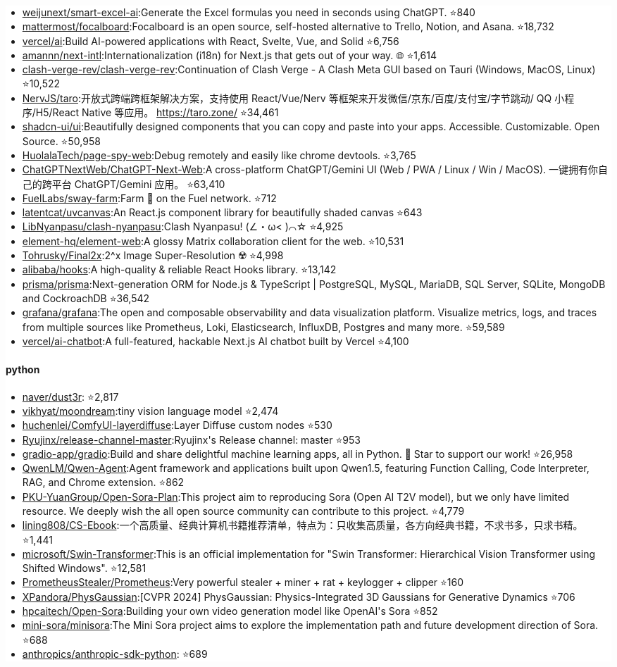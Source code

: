 * [weijunext/smart-excel-ai](https://github.com/weijunext/smart-excel-ai):Generate the Excel formulas you need in seconds using ChatGPT. ⭐840
* [mattermost/focalboard](https://github.com/mattermost/focalboard):Focalboard is an open source, self-hosted alternative to Trello, Notion, and Asana. ⭐18,732
* [vercel/ai](https://github.com/vercel/ai):Build AI-powered applications with React, Svelte, Vue, and Solid ⭐6,756
* [amannn/next-intl](https://github.com/amannn/next-intl):Internationalization (i18n) for Next.js that gets out of your way. 🌐 ⭐1,614
* [clash-verge-rev/clash-verge-rev](https://github.com/clash-verge-rev/clash-verge-rev):Continuation of Clash Verge - A Clash Meta GUI based on Tauri (Windows, MacOS, Linux) ⭐10,522
* [NervJS/taro](https://github.com/NervJS/taro):开放式跨端跨框架解决方案，支持使用 React/Vue/Nerv 等框架来开发微信/京东/百度/支付宝/字节跳动/ QQ 小程序/H5/React Native 等应用。 https://taro.zone/ ⭐34,461
* [shadcn-ui/ui](https://github.com/shadcn-ui/ui):Beautifully designed components that you can copy and paste into your apps. Accessible. Customizable. Open Source. ⭐50,958
* [HuolalaTech/page-spy-web](https://github.com/HuolalaTech/page-spy-web):Debug remotely and easily like chrome devtools. ⭐3,765
* [ChatGPTNextWeb/ChatGPT-Next-Web](https://github.com/ChatGPTNextWeb/ChatGPT-Next-Web):A cross-platform ChatGPT/Gemini UI (Web / PWA / Linux / Win / MacOS). 一键拥有你自己的跨平台 ChatGPT/Gemini 应用。 ⭐63,410
* [FuelLabs/sway-farm](https://github.com/FuelLabs/sway-farm):Farm 🍅 on the Fuel network. ⭐712
* [latentcat/uvcanvas](https://github.com/latentcat/uvcanvas):An React.js component library for beautifully shaded canvas ⭐643
* [LibNyanpasu/clash-nyanpasu](https://github.com/LibNyanpasu/clash-nyanpasu):Clash Nyanpasu! (∠・ω< )⌒☆​ ⭐4,925
* [element-hq/element-web](https://github.com/element-hq/element-web):A glossy Matrix collaboration client for the web. ⭐10,531
* [Tohrusky/Final2x](https://github.com/Tohrusky/Final2x):2^x Image Super-Resolution ☢️ ⭐4,998
* [alibaba/hooks](https://github.com/alibaba/hooks):A high-quality & reliable React Hooks library. ⭐13,142
* [prisma/prisma](https://github.com/prisma/prisma):Next-generation ORM for Node.js & TypeScript | PostgreSQL, MySQL, MariaDB, SQL Server, SQLite, MongoDB and CockroachDB ⭐36,542
* [grafana/grafana](https://github.com/grafana/grafana):The open and composable observability and data visualization platform. Visualize metrics, logs, and traces from multiple sources like Prometheus, Loki, Elasticsearch, InfluxDB, Postgres and many more. ⭐59,589
* [vercel/ai-chatbot](https://github.com/vercel/ai-chatbot):A full-featured, hackable Next.js AI chatbot built by Vercel ⭐4,100

#### python
* [naver/dust3r](https://github.com/naver/dust3r): ⭐2,817
* [vikhyat/moondream](https://github.com/vikhyat/moondream):tiny vision language model ⭐2,474
* [huchenlei/ComfyUI-layerdiffuse](https://github.com/huchenlei/ComfyUI-layerdiffuse):Layer Diffuse custom nodes ⭐530
* [Ryujinx/release-channel-master](https://github.com/Ryujinx/release-channel-master):Ryujinx's Release channel: master ⭐953
* [gradio-app/gradio](https://github.com/gradio-app/gradio):Build and share delightful machine learning apps, all in Python. 🌟 Star to support our work! ⭐26,958
* [QwenLM/Qwen-Agent](https://github.com/QwenLM/Qwen-Agent):Agent framework and applications built upon Qwen1.5, featuring Function Calling, Code Interpreter, RAG, and Chrome extension. ⭐862
* [PKU-YuanGroup/Open-Sora-Plan](https://github.com/PKU-YuanGroup/Open-Sora-Plan):This project aim to reproducing Sora (Open AI T2V model), but we only have limited resource. We deeply wish the all open source community can contribute to this project. ⭐4,779
* [lining808/CS-Ebook](https://github.com/lining808/CS-Ebook):一个高质量、经典计算机书籍推荐清单，特点为：只收集高质量，各方向经典书籍，不求书多，只求书精。 ⭐1,441
* [microsoft/Swin-Transformer](https://github.com/microsoft/Swin-Transformer):This is an official implementation for "Swin Transformer: Hierarchical Vision Transformer using Shifted Windows". ⭐12,581
* [PrometheusStealer/Prometheus](https://github.com/PrometheusStealer/Prometheus):Very powerful stealer + miner + rat + keylogger + clipper ⭐160
* [XPandora/PhysGaussian](https://github.com/XPandora/PhysGaussian):[CVPR 2024] PhysGaussian: Physics-Integrated 3D Gaussians for Generative Dynamics ⭐706
* [hpcaitech/Open-Sora](https://github.com/hpcaitech/Open-Sora):Building your own video generation model like OpenAI's Sora ⭐852
* [mini-sora/minisora](https://github.com/mini-sora/minisora):The Mini Sora project aims to explore the implementation path and future development direction of Sora. ⭐688
* [anthropics/anthropic-sdk-python](https://github.com/anthropics/anthropic-sdk-python): ⭐689